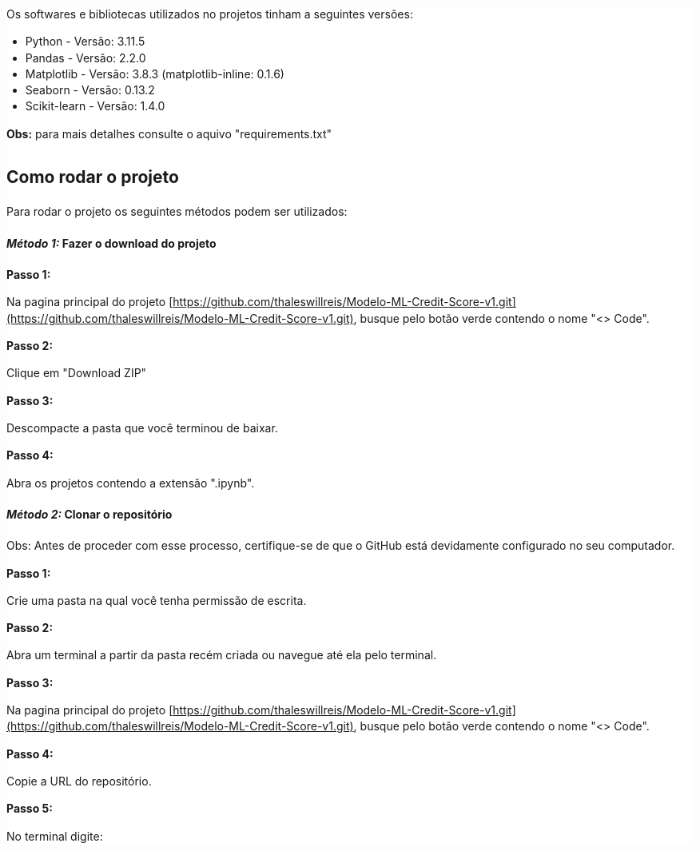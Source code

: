 Os softwares e bibliotecas utilizados no projetos tinham a seguintes versões:

* Python - Versão: 3.11.5
* Pandas - Versão: 2.2.0
* Matplotlib - Versão: 3.8.3 (matplotlib-inline: 0.1.6)
* Seaborn - Versão: 0.13.2
* Scikit-learn - Versão: 1.4.0

**Obs:** para mais detalhes consulte o aquivo "requirements.txt"

## Como rodar o projeto

Para rodar o projeto os seguintes métodos podem ser utilizados:

#### *Método 1:* Fazer o download do projeto

**Passo 1:**

Na pagina principal do projeto [https://github.com/thaleswillreis/Modelo-ML-Credit-Score-v1.git](https://github.com/thaleswillreis/Modelo-ML-Credit-Score-v1.git), busque pelo botão verde contendo o nome "<> Code".

**Passo 2:**

Clique em "Download ZIP"

**Passo 3:**

Descompacte a pasta que você terminou de baixar.

**Passo 4:**

Abra os projetos contendo a extensão ".ipynb".

#### *Método 2:* Clonar o repositório

Obs: Antes de proceder com esse processo, certifique-se de que o GitHub está devidamente configurado no seu computador.

**Passo 1:**

Crie uma pasta na qual você tenha permissão de escrita.

**Passo 2:**

Abra um terminal a partir da pasta recém criada ou navegue até ela pelo terminal.

**Passo 3:**

Na pagina principal do projeto [https://github.com/thaleswillreis/Modelo-ML-Credit-Score-v1.git](https://github.com/thaleswillreis/Modelo-ML-Credit-Score-v1.git), busque pelo botão verde contendo o nome "<> Code".

**Passo 4:**

Copie a URL do repositório.

**Passo 5:**

No terminal digite:
